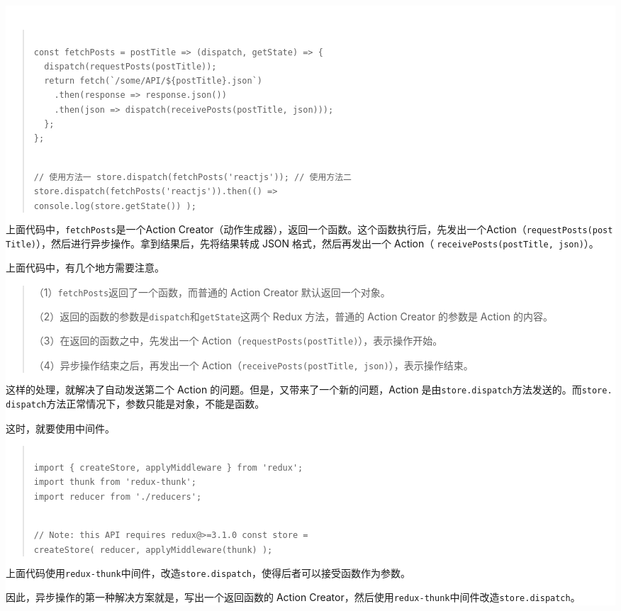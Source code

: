 <p><img src="http://www.ruanyifeng.com/blogimg/asset/2016/bg2016092003.jpg" alt="" title="" /></p>

<blockquote><pre><code class="language-javascript">
const fetchPosts = postTitle => (dispatch, getState) => {
  dispatch(requestPosts(postTitle));
  return fetch(`/some/API/${postTitle}.json`)
    .then(response => response.json())
    .then(json => dispatch(receivePosts(postTitle, json)));
  };
};

// 使用方法一
store.dispatch(fetchPosts('reactjs'));
// 使用方法二
store.dispatch(fetchPosts('reactjs')).then(() =>
  console.log(store.getState())
);
</code></pre></blockquote>

<p>上面代码中，<code>fetchPosts</code>是一个Action Creator（动作生成器），返回一个函数。这个函数执行后，先发出一个Action（<code>requestPosts(postTitle)</code>），然后进行异步操作。拿到结果后，先将结果转成 JSON 格式，然后再发出一个 Action（ <code>receivePosts(postTitle, json)</code>）。</p>

<p>上面代码中，有几个地方需要注意。</p>

<blockquote>
  <p>（1）<code>fetchPosts</code>返回了一个函数，而普通的 Action Creator 默认返回一个对象。</p>

<p>（2）返回的函数的参数是<code>dispatch</code>和<code>getState</code>这两个 Redux 方法，普通的 Action Creator 的参数是 Action 的内容。</p>

<p>（3）在返回的函数之中，先发出一个 Action（<code>requestPosts(postTitle)</code>），表示操作开始。</p>

<p>（4）异步操作结束之后，再发出一个 Action（<code>receivePosts(postTitle, json)</code>），表示操作结束。</p>
</blockquote>

<p>这样的处理，就解决了自动发送第二个 Action 的问题。但是，又带来了一个新的问题，Action 是由<code>store.dispatch</code>方法发送的。而<code>store.dispatch</code>方法正常情况下，参数只能是对象，不能是函数。</p>

<p>这时，就要使用中间件。</p>

<blockquote><pre><code class="language-javascript">
import { createStore, applyMiddleware } from 'redux';
import thunk from 'redux-thunk';
import reducer from './reducers';

// Note: this API requires redux@>=3.1.0
const store = createStore(
  reducer,
  applyMiddleware(thunk)
);
</code></pre></blockquote>

<p>上面代码使用<code>redux-thunk</code>中间件，改造<code>store.dispatch</code>，使得后者可以接受函数作为参数。</p>

<p>因此，异步操作的第一种解决方案就是，写出一个返回函数的 Action Creator，然后使用<code>redux-thunk</code>中间件改造<code>store.dispatch</code>。</p>
